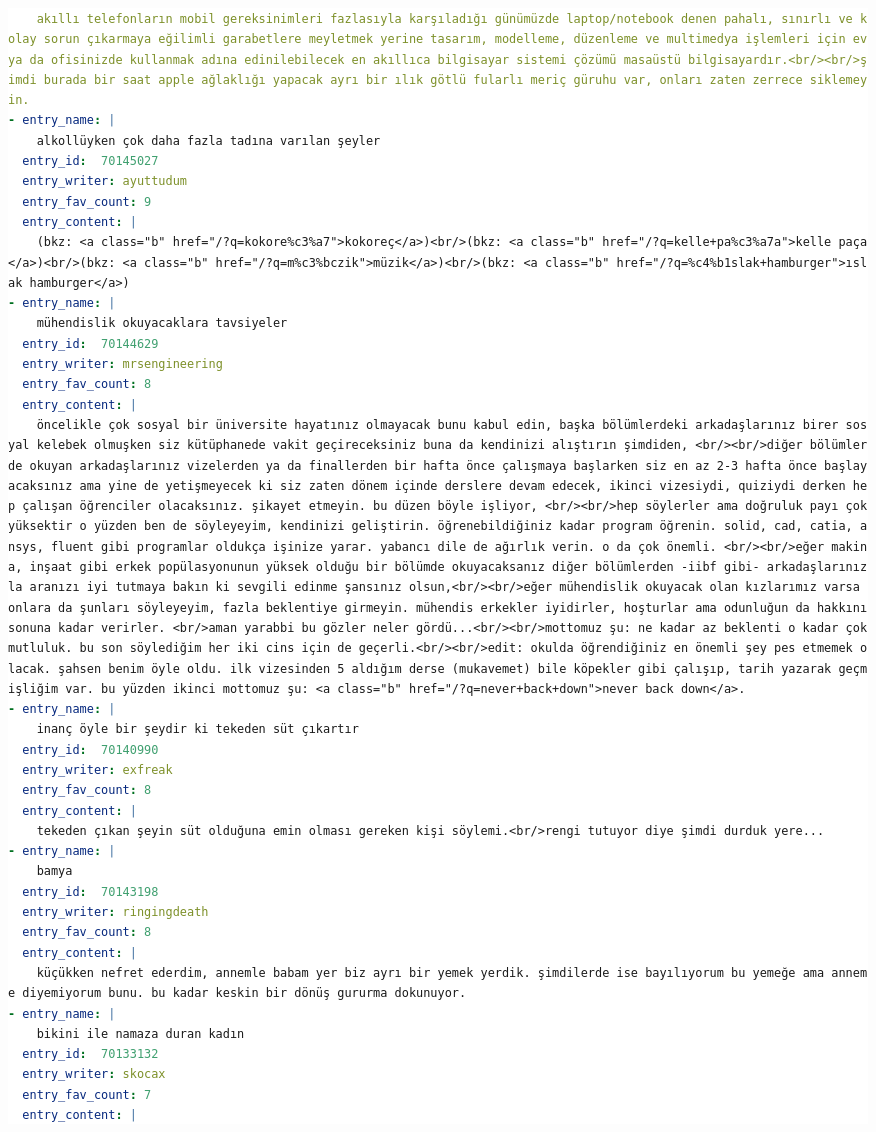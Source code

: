 ```yaml
    akıllı telefonların mobil gereksinimleri fazlasıyla karşıladığı günümüzde laptop/notebook denen pahalı, sınırlı ve kolay sorun çıkarmaya eğilimli garabetlere meyletmek yerine tasarım, modelleme, düzenleme ve multimedya işlemleri için ev ya da ofisinizde kullanmak adına edinilebilecek en akıllıca bilgisayar sistemi çözümü masaüstü bilgisayardır.<br/><br/>şimdi burada bir saat apple ağlaklığı yapacak ayrı bir ılık götlü fularlı meriç güruhu var, onları zaten zerrece siklemeyin.
- entry_name: |
    alkollüyken çok daha fazla tadına varılan şeyler
  entry_id:  70145027
  entry_writer: ayuttudum
  entry_fav_count: 9
  entry_content: |
    (bkz: <a class="b" href="/?q=kokore%c3%a7">kokoreç</a>)<br/>(bkz: <a class="b" href="/?q=kelle+pa%c3%a7a">kelle paça</a>)<br/>(bkz: <a class="b" href="/?q=m%c3%bczik">müzik</a>)<br/>(bkz: <a class="b" href="/?q=%c4%b1slak+hamburger">ıslak hamburger</a>)
- entry_name: |
    mühendislik okuyacaklara tavsiyeler
  entry_id:  70144629
  entry_writer: mrsengineering
  entry_fav_count: 8
  entry_content: |
    öncelikle çok sosyal bir üniversite hayatınız olmayacak bunu kabul edin, başka bölümlerdeki arkadaşlarınız birer sosyal kelebek olmuşken siz kütüphanede vakit geçireceksiniz buna da kendinizi alıştırın şimdiden, <br/><br/>diğer bölümlerde okuyan arkadaşlarınız vizelerden ya da finallerden bir hafta önce çalışmaya başlarken siz en az 2-3 hafta önce başlayacaksınız ama yine de yetişmeyecek ki siz zaten dönem içinde derslere devam edecek, ikinci vizesiydi, quiziydi derken hep çalışan öğrenciler olacaksınız. şikayet etmeyin. bu düzen böyle işliyor, <br/><br/>hep söylerler ama doğruluk payı çok yüksektir o yüzden ben de söyleyeyim, kendinizi geliştirin. öğrenebildiğiniz kadar program öğrenin. solid, cad, catia, ansys, fluent gibi programlar oldukça işinize yarar. yabancı dile de ağırlık verin. o da çok önemli. <br/><br/>eğer makina, inşaat gibi erkek popülasyonunun yüksek olduğu bir bölümde okuyacaksanız diğer bölümlerden -iibf gibi- arkadaşlarınızla aranızı iyi tutmaya bakın ki sevgili edinme şansınız olsun,<br/><br/>eğer mühendislik okuyacak olan kızlarımız varsa onlara da şunları söyleyeyim, fazla beklentiye girmeyin. mühendis erkekler iyidirler, hoşturlar ama odunluğun da hakkını sonuna kadar verirler. <br/>aman yarabbi bu gözler neler gördü...<br/><br/>mottomuz şu: ne kadar az beklenti o kadar çok mutluluk. bu son söylediğim her iki cins için de geçerli.<br/><br/>edit: okulda öğrendiğiniz en önemli şey pes etmemek olacak. şahsen benim öyle oldu. ilk vizesinden 5 aldığım derse (mukavemet) bile köpekler gibi çalışıp, tarih yazarak geçmişliğim var. bu yüzden ikinci mottomuz şu: <a class="b" href="/?q=never+back+down">never back down</a>.
- entry_name: |
    inanç öyle bir şeydir ki tekeden süt çıkartır
  entry_id:  70140990
  entry_writer: exfreak
  entry_fav_count: 8
  entry_content: |
    tekeden çıkan şeyin süt olduğuna emin olması gereken kişi söylemi.<br/>rengi tutuyor diye şimdi durduk yere...
- entry_name: |
    bamya
  entry_id:  70143198
  entry_writer: ringingdeath
  entry_fav_count: 8
  entry_content: |
    küçükken nefret ederdim, annemle babam yer biz ayrı bir yemek yerdik. şimdilerde ise bayılıyorum bu yemeğe ama anneme diyemiyorum bunu. bu kadar keskin bir dönüş gururma dokunuyor.
- entry_name: |
    bikini ile namaza duran kadın
  entry_id:  70133132
  entry_writer: skocax
  entry_fav_count: 7
  entry_content: |
```